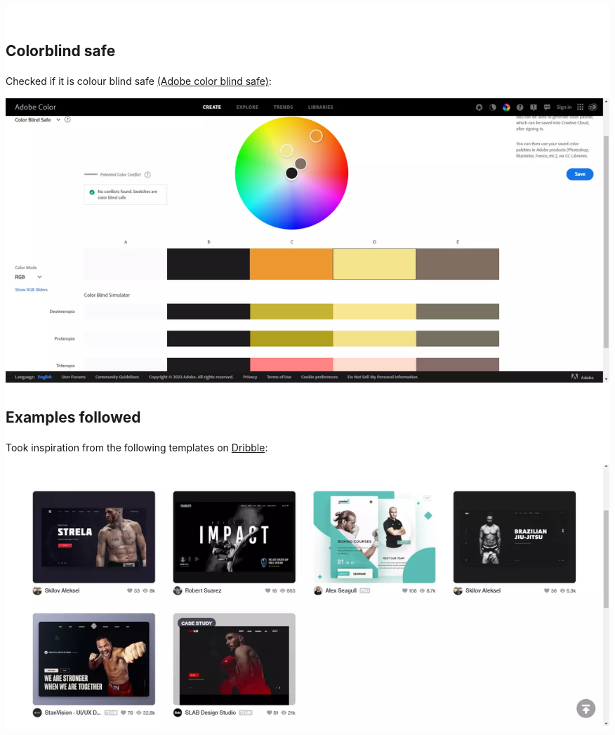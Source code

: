 <br>

  ## **Colorblind safe**
  Checked if it is colour blind safe <a href="https://color.adobe.com/create/color-wheel">(Adobe color blind safe)</a>:

  ![Alt text](/assets/images/blindsafe.webp) 
<br>
   ## **Examples followed**
   Took inspiration from the following templates on <a href="https://dribbble.com/bossam/collections/6249676-mma">Dribble</a>: 

   ![Alt text](/assets/images/Examples.webp)
<br>
